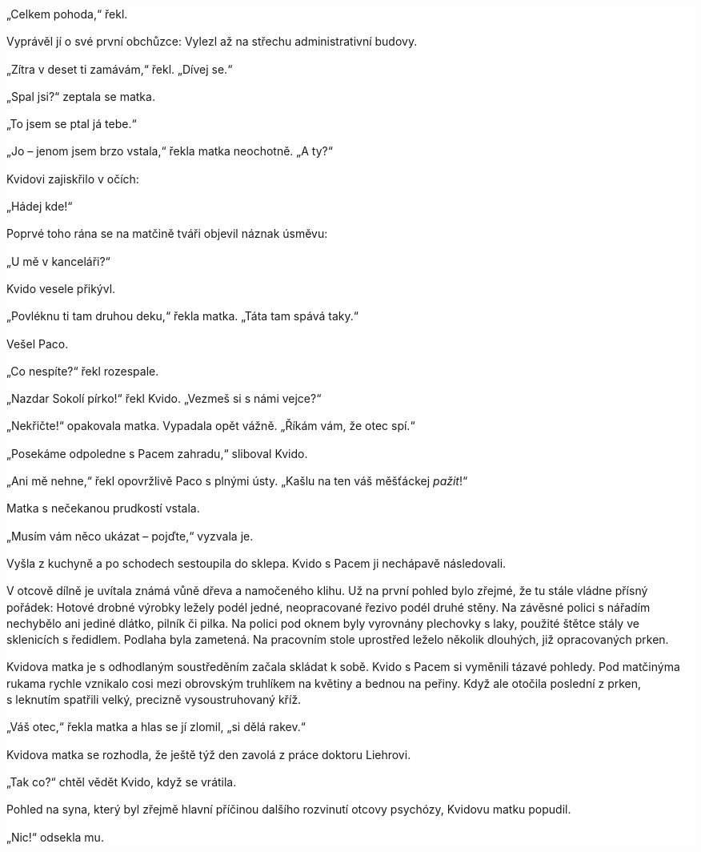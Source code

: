 „Celkem pohoda,“ řekl.

Vyprávěl jí o své první obchůzce: Vylezl až na střechu administrativní budovy.

„Zítra v deset ti zamávám,“ řekl. „Dívej se.“

„Spal jsi?“ zeptala se matka.

„To jsem se ptal já tebe.“

„Jo – jenom jsem brzo vstala,“ řekla matka neochotně. „A ty?“

Kvidovi zajiskřilo v očích:

„Hádej kde!“

Poprvé toho rána se na matčině tváři objevil náznak úsměvu:

„U mě v kanceláři?“

Kvido vesele přikývl.

„Povléknu ti tam druhou deku,“ řekla matka. „Táta tam spává taky.“

Vešel Paco.

„Co nespíte?“ řekl rozespale.

„Nazdar Sokolí pírko!“ řekl Kvido. „Vezmeš si s námi vejce?“

„Nekřičte!“ opakovala matka. Vypadala opět vážně. „Říkám vám, že otec spí.“

„Posekáme odpoledne s Pacem zahradu,“ sliboval Kvido.

„Ani mě nehne,“ řekl opovržlivě Paco s plnými ústy. „Kašlu na ten váš měšťáckej _pažit_!“

Matka s nečekanou prudkostí vstala.

„Musím vám něco ukázat – pojďte,“ vyzvala je.

Vyšla z kuchyně a po schodech sestoupila do sklepa. Kvido s Pacem ji nechápavě následovali.

V otcově dílně je uvítala známá vůně dřeva a namočeného klihu. Už na první pohled bylo zřejmé, že tu stále vládne přísný pořádek: Hotové drobné výrobky ležely podél jedné, neopracované řezivo podél druhé stěny. Na závěsné polici s nářadím nechybělo ani jediné dlátko, pilník či pilka. Na polici pod oknem byly vyrovnány plechovky s laky, použité štětce stály ve sklenicích s ředidlem. Podlaha byla zametená. Na pracovním stole uprostřed leželo několik dlouhých, již opracovaných prken.

Kvidova matka je s odhodlaným soustředěním začala skládat k sobě. Kvido s Pacem si vyměnili tázavé pohledy. Pod matčinýma rukama rychle vznikalo cosi mezi obrovským truhlíkem na květiny a bednou na peřiny. Když ale otočila poslední z prken, s leknutím spatřili velký, precizně vysoustruhovaný kříž.

„Váš otec,“ řekla matka a hlas se jí zlomil, „si dělá rakev.“

  

Kvidova matka se rozhodla, že ještě týž den zavolá z práce doktoru Liehrovi.

„Tak co?“ chtěl vědět Kvido, když se vrátila.

Pohled na syna, který byl zřejmě hlavní příčinou dalšího rozvinutí otcovy psychózy, Kvidovu matku popudil.

„Nic!“ odsekla mu.
